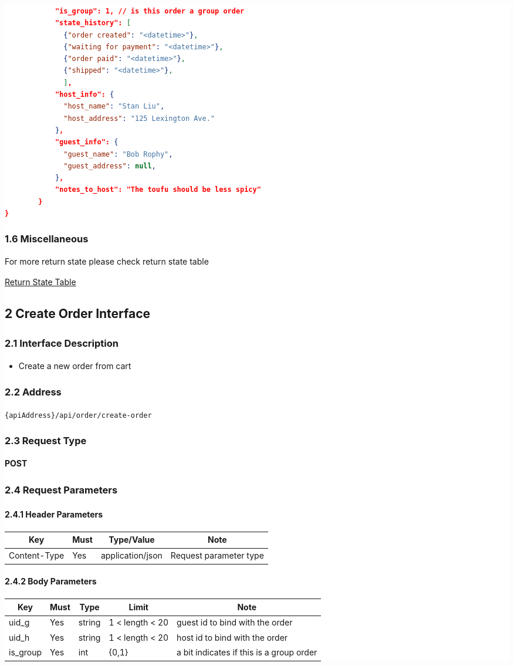 ```json
            "is_group": 1, // is this order a group order
            "state_history": [
              {"order created": "<datetime>"},
              {"waiting for payment": "<datetime>"},
              {"order paid": "<datetime>"},
              {"shipped": "<datetime>"},
              ],
            "host_info": {
              "host_name": "Stan Liu",
              "host_address": "125 Lexington Ave."
            },
            "guest_info": {
              "guest_name": "Bob Rophy",
              "guest_address": null,
            },
            "notes_to_host": "The toufu should be less spicy"
        }
}
```

### 1.6 Miscellaneous  

For more return state please check return state table  

[Return State Table](URL/for/api/responseCode/table)  


## 2 Create Order Interface

### 2.1 Interface Description    

- Create a new order from cart

### 2.2 Address  

`{apiAddress}/api/order/create-order`

### 2.3 Request Type  

**POST**  

### 2.4 Request Parameters  

#### 2.4.1 Header Parameters  

| Key       | Must | Type/Value      | Note         |
| ------------ | ---- | ---------------- | ------------ |
| Content-Type | Yes   | application/json | Request parameter type |

#### 2.4.2 Body Parameters  

| Key    | Must | Type   | Limit        | Note     |
| --------- | ---- | ------ | --------------- | -------- |
| uid_g   | Yes | string | 1 < length < 20 | guest id to bind with the order |
| uid_h   | Yes | string | 1 < length < 20 | host id to bind with the order |
| is_group  | Yes | int | {0,1} | a bit indicates if this is a group order |
